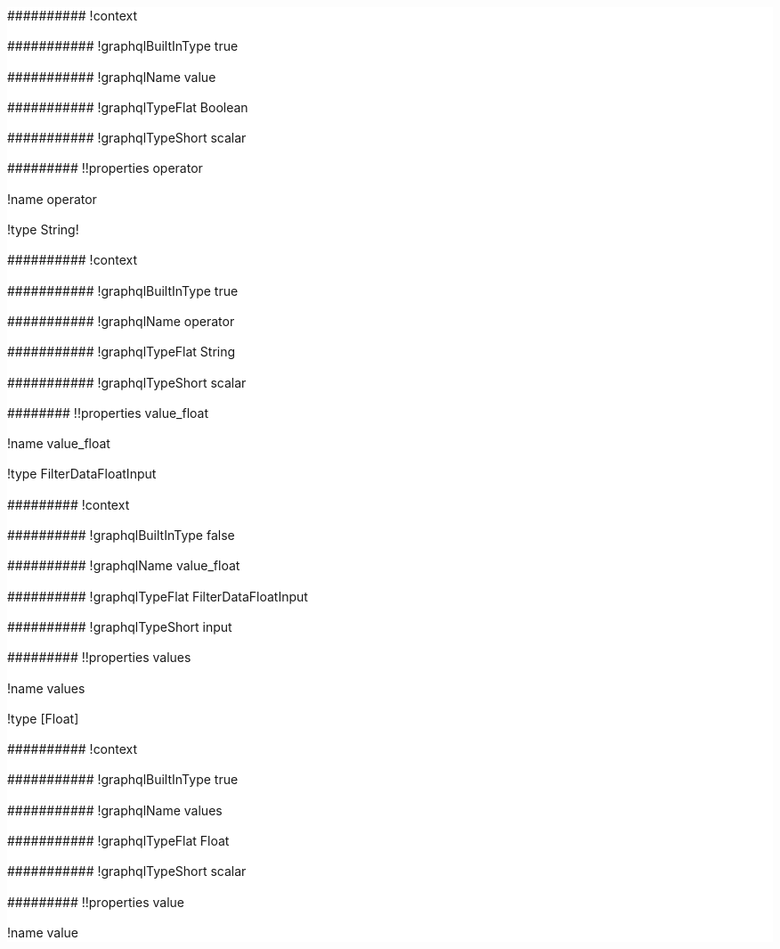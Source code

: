 ########## !context

########### !graphqlBuiltInType true

########### !graphqlName value

########### !graphqlTypeFlat Boolean

########### !graphqlTypeShort scalar

######### !!properties operator

!name operator

!type String!



########## !context

########### !graphqlBuiltInType true

########### !graphqlName operator

########### !graphqlTypeFlat String

########### !graphqlTypeShort scalar

######## !!properties value_float

!name value\_float

!type FilterDataFloatInput



######### !context

########## !graphqlBuiltInType false

########## !graphqlName value_float

########## !graphqlTypeFlat FilterDataFloatInput

########## !graphqlTypeShort input

######### !!properties values

!name values

!type \[Float]



########## !context

########### !graphqlBuiltInType true

########### !graphqlName values

########### !graphqlTypeFlat Float

########### !graphqlTypeShort scalar

######### !!properties value

!name value
